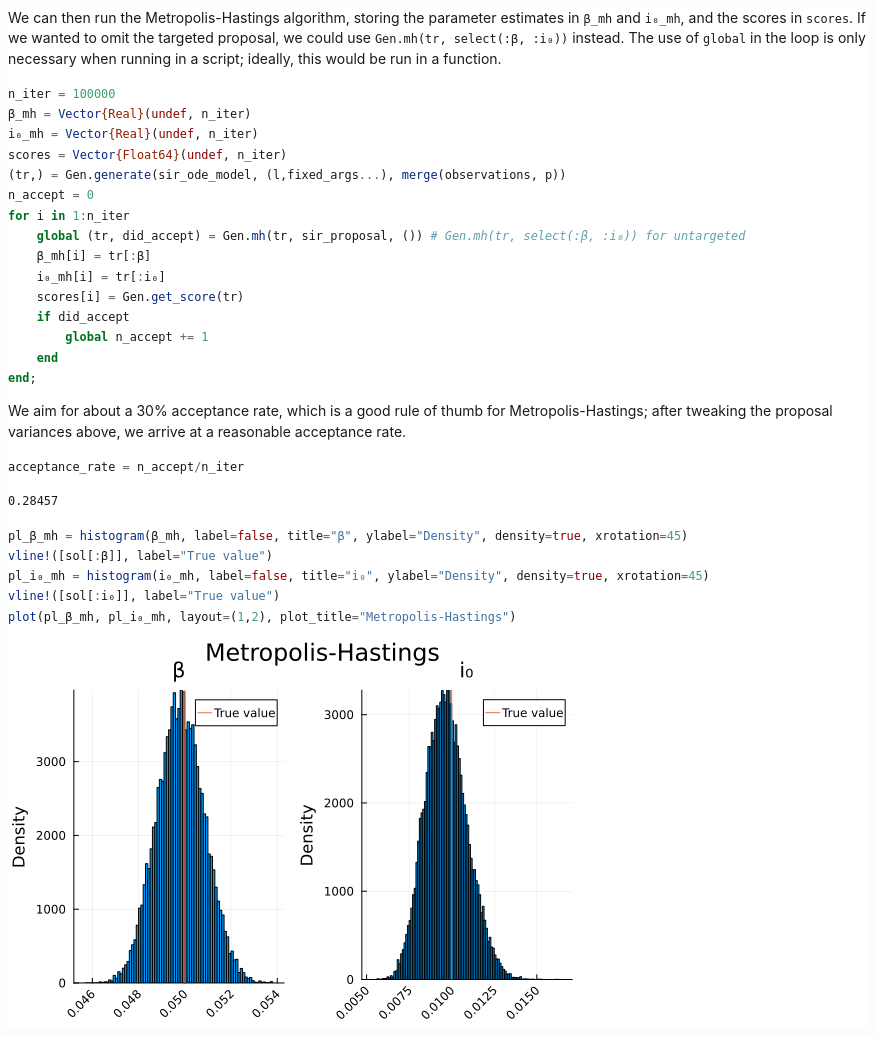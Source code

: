 


We can then run the Metropolis-Hastings algorithm, storing the parameter estimates in `β_mh` and `i₀_mh`, and the scores in `scores`. If we wanted to omit the targeted proposal, we could use `Gen.mh(tr, select(:β, :i₀))` instead. The use of `global` in the loop is only necessary when running in a script; ideally, this would be run in a function.

```julia
n_iter = 100000
β_mh = Vector{Real}(undef, n_iter)
i₀_mh = Vector{Real}(undef, n_iter)
scores = Vector{Float64}(undef, n_iter)
(tr,) = Gen.generate(sir_ode_model, (l,fixed_args...), merge(observations, p))
n_accept = 0
for i in 1:n_iter
    global (tr, did_accept) = Gen.mh(tr, sir_proposal, ()) # Gen.mh(tr, select(:β, :i₀)) for untargeted
    β_mh[i] = tr[:β]
    i₀_mh[i] = tr[:i₀]
    scores[i] = Gen.get_score(tr)
    if did_accept
        global n_accept += 1
    end
end;
```




We aim for about a 30% acceptance rate, which is a good rule of thumb for Metropolis-Hastings; after tweaking the proposal variances above, we arrive at a reasonable acceptance rate.

```julia
acceptance_rate = n_accept/n_iter
```

```
0.28457
```



```julia
pl_β_mh = histogram(β_mh, label=false, title="β", ylabel="Density", density=true, xrotation=45)
vline!([sol[:β]], label="True value")
pl_i₀_mh = histogram(i₀_mh, label=false, title="i₀", ylabel="Density", density=true, xrotation=45)
vline!([sol[:i₀]], label="True value")
plot(pl_β_mh, pl_i₀_mh, layout=(1,2), plot_title="Metropolis-Hastings")
```

![](figures/ode_gen_20_1.png)